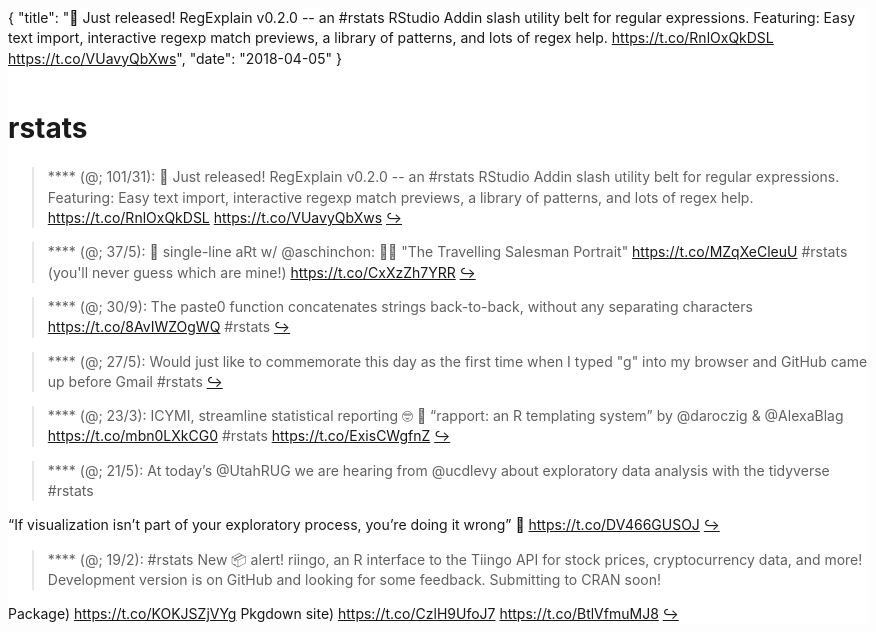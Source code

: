 {
  "title": "🎉 Just released! RegExplain v0.2.0 -- an #rstats RStudio Addin slash utility belt for regular expressions. Featuring: Easy text import, interactive regexp match previews, a library of patterns, and lots of regex help. https://t.co/RnlOxQkDSL https://t.co/VUavyQbXws",
  "date": "2018-04-05"
}

# rstats

> **** (@; 101/31): 🎉 Just released! RegExplain v0.2.0 -- an #rstats RStudio Addin slash utility belt for regular expressions. Featuring: Easy text import, interactive regexp match previews, a library of patterns, and lots of regex help. https://t.co/RnlOxQkDSL https://t.co/VUavyQbXws  [&#8618;](https://twitter.com/dataandme/status/981934162021175297)




> **** (@; 37/5): 💼 single-line aRt w/ @aschinchon:
👨‍🎨 "The Travelling Salesman Portrait" 
https://t.co/MZqXeCleuU #rstats
(you'll never guess which are mine!) https://t.co/CxXzZh7YRR  [&#8618;](https://twitter.com/dataandme/status/981940050761076737)




> **** (@; 30/9): The paste0 function concatenates strings back-to-back, without any separating characters https://t.co/8AvIWZOgWQ #rstats  [&#8618;](https://twitter.com/dataandme/status/981924426076901376)




> **** (@; 27/5): Would just like to commemorate this day as the first time when I typed "g" into my browser and GitHub came up before Gmail #rstats  [&#8618;](https://twitter.com/dataandme/status/981944157227945986)




> **** (@; 23/3): ICYMI, streamline statistical reporting 🤓
📄 “rapport: an R templating system” by @daroczig &amp; @AlexaBlag 
https://t.co/mbn0LXkCG0 #rstats https://t.co/ExisCWgfnZ  [&#8618;](https://twitter.com/dataandme/status/981966211650084864)




> **** (@; 21/5): At today’s @UtahRUG we are hearing from @ucdlevy about exploratory data analysis with the tidyverse #rstats 
>
“If visualization isn’t part of your exploratory process, you’re doing it wrong” 💁 https://t.co/DV466GUSOJ  [&#8618;](https://twitter.com/dataandme/status/981967649847459840)




> **** (@; 19/2): #rstats New 📦 alert! riingo, an R interface to the Tiingo API for stock prices, cryptocurrency data, and more! Development version is on GitHub and looking for some feedback. Submitting to CRAN soon!
>
Package) https://t.co/KOKJSZjVYg
Pkgdown site) https://t.co/CzlH9UfoJ7 https://t.co/BtlVfmuMJ8  [&#8618;](https://twitter.com/dataandme/status/981971853815230464)
